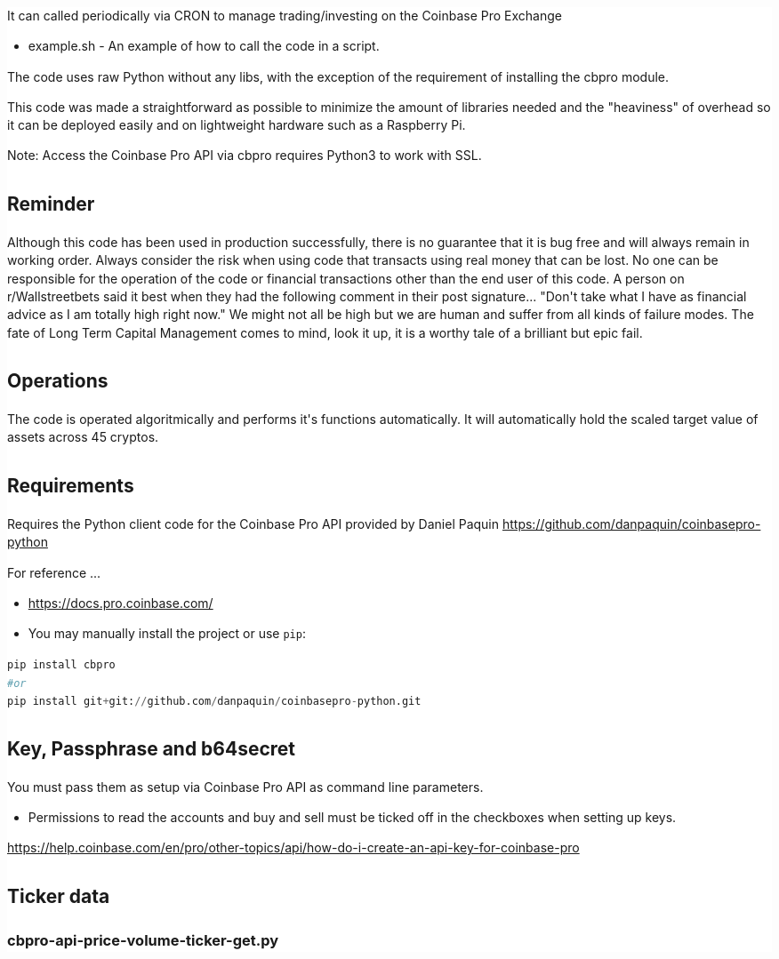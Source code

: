 It can called periodically via CRON to manage trading/investing on the Coinbase Pro Exchange 
- example.sh - An example of how to call the code in a script.

The code uses raw Python without any libs, with the exception of the requirement of installing the cbpro module.

This code was made a straightforward as possible to minimize the amount of libraries needed and
the "heaviness" of overhead so it can be deployed easily and on lightweight hardware such as
a Raspberry Pi.

Note: Access the Coinbase Pro API via cbpro requires Python3 to work with SSL.

## Reminder
Although this code has been used in production successfully, there is no guarantee that it is
bug free and will always remain in working order.
 Always consider the risk when using code that transacts using real money that can be lost.
 No one can be responsible for the operation of the code or financial transactions
other than the end user of this code. A person on r/Wallstreetbets said it best when they had
the following comment in their post signature...
"Don't take what I have as financial advice as I am totally high right now." We might not all
be high but we are human and suffer from all kinds of failure modes. The fate of Long Term
Capital Management comes to mind, look it up, it is a worthy tale of a brilliant but epic fail.

## Operations

The code is operated algoritmically and performs it's functions automatically.
It will automatically hold the scaled target value of assets across 45
cryptos.

## Requirements
Requires the Python client code for the Coinbase Pro API provided by Daniel Paquin
https://github.com/danpaquin/coinbasepro-python

For reference ...
- https://docs.pro.coinbase.com/

- You may manually install the project or use ```pip```:
```python
pip install cbpro
#or
pip install git+git://github.com/danpaquin/coinbasepro-python.git
```

## Key, Passphrase and b64secret
You must pass them as setup via Coinbase Pro API as command line parameters.
- Permissions to read the accounts and buy and sell must be ticked off in the checkboxes when setting up keys.

https://help.coinbase.com/en/pro/other-topics/api/how-do-i-create-an-api-key-for-coinbase-pro

## Ticker data
### cbpro-api-price-volume-ticker-get.py
